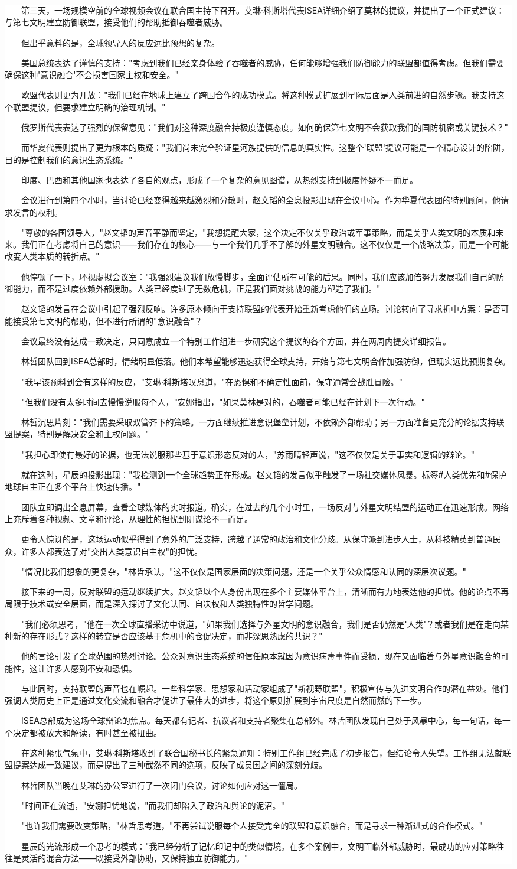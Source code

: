 　　第三天，一场规模空前的全球视频会议在联合国主持下召开。艾琳·科斯塔代表ISEA详细介绍了莫林的提议，并提出了一个正式建议：与第七文明建立防御联盟，接受他们的帮助抵御吞噬者威胁。

　　但出乎意料的是，全球领导人的反应远比预想的复杂。

　　美国总统表达了谨慎的支持："考虑到我们已经亲身体验了吞噬者的威胁，任何能够增强我们防御能力的联盟都值得考虑。但我们需要确保这种'意识融合'不会损害国家主权和安全。"

　　欧盟代表则更为开放："我们已经在地球上建立了跨国合作的成功模式。将这种模式扩展到星际层面是人类前进的自然步骤。我支持这个联盟提议，但要求建立明确的治理机制。"

　　俄罗斯代表表达了强烈的保留意见："我们对这种深度融合持极度谨慎态度。如何确保第七文明不会获取我们的国防机密或关键技术？"

　　而华夏代表则提出了更为根本的质疑："我们尚未完全验证星河族提供的信息的真实性。这整个'联盟'提议可能是一个精心设计的陷阱，目的是控制我们的意识生态系统。"

　　印度、巴西和其他国家也表达了各自的观点，形成了一个复杂的意见图谱，从热烈支持到极度怀疑不一而足。

　　会议进行到第四个小时，当讨论已经变得越来越激烈和分散时，赵文韬的全息投影出现在会议中心。作为华夏代表团的特别顾问，他请求发言的权利。

　　"尊敬的各国领导人，"赵文韬的声音平静而坚定，"我想提醒大家，这个决定不仅关乎政治或军事策略，而是关乎人类文明的本质和未来。我们正在考虑将自己的意识——我们存在的核心——与一个我们几乎不了解的外星文明融合。这不仅仅是一个战略决策，而是一个可能改变人类本质的转折点。"

　　他停顿了一下，环视虚拟会议室："我强烈建议我们放慢脚步，全面评估所有可能的后果。同时，我们应该加倍努力发展我们自己的防御能力，而不是过度依赖外部援助。人类已经度过了无数危机，正是我们面对挑战的能力塑造了我们。"

　　赵文韬的发言在会议中引起了强烈反响。许多原本倾向于支持联盟的代表开始重新考虑他们的立场。讨论转向了寻求折中方案：是否可能接受第七文明的帮助，但不进行所谓的"意识融合"？

　　会议最终没有达成一致决定，只同意成立一个特别工作组进一步研究这个提议的各个方面，并在两周内提交详细报告。

　　林哲团队回到ISEA总部时，情绪明显低落。他们本希望能够迅速获得全球支持，开始与第七文明合作加强防御，但现实远比预期复杂。

　　"我早该预料到会有这样的反应，"艾琳·科斯塔叹息道，"在恐惧和不确定性面前，保守通常会战胜冒险。"

　　"但我们没有太多时间去慢慢说服每个人，"安娜指出，"如果莫林是对的，吞噬者可能已经在计划下一次行动。"

　　林哲沉思片刻："我们需要采取双管齐下的策略。一方面继续推进意识堡垒计划，不依赖外部帮助；另一方面准备更充分的论据支持联盟提案，特别是解决安全和主权问题。"

　　"我担心即使有最好的论据，也无法说服那些基于意识形态反对的人，"苏雨晴轻声说，"这不仅仅是关于事实和逻辑的辩论。"

　　就在这时，星辰的投影出现："我检测到一个全球趋势正在形成。赵文韬的发言似乎触发了一场社交媒体风暴。标签#人类优先和#保护地球自主正在多个平台上快速传播。"

　　团队立即调出全息屏幕，查看全球媒体的实时报道。确实，在过去的几个小时里，一场反对与外星文明结盟的运动正在迅速形成。网络上充斥着各种视频、文章和评论，从理性的担忧到阴谋论不一而足。

　　更令人惊讶的是，这场运动似乎得到了意外的广泛支持，跨越了通常的政治和文化分歧。从保守派到进步人士，从科技精英到普通民众，许多人都表达了对"交出人类意识自主权"的担忧。

　　"情况比我们想象的更复杂，"林哲承认，"这不仅仅是国家层面的决策问题，还是一个关乎公众情感和认同的深层次议题。"

　　接下来的一周，反对联盟的运动继续扩大。赵文韬以个人身份出现在多个主要媒体平台上，清晰而有力地表达他的担忧。他的论点不再局限于技术或安全层面，而是深入探讨了文化认同、自决权和人类独特性的哲学问题。

　　"我们必须思考，"他在一次全球直播采访中说道，"如果我们选择与外星文明的意识融合，我们是否仍然是'人类'？或者我们是在走向某种新的存在形式？这样的转变是否应该基于危机中的仓促决定，而非深思熟虑的共识？"

　　他的言论引发了全球范围的热烈讨论。公众对意识生态系统的信任原本就因为意识病毒事件而受损，现在又面临着与外星意识融合的可能性，这让许多人感到不安和恐惧。

　　与此同时，支持联盟的声音也在崛起。一些科学家、思想家和活动家组成了"新视野联盟"，积极宣传与先进文明合作的潜在益处。他们强调人类历史上正是通过文化交流和融合才促进了最伟大的进步，将这个原则扩展到宇宙尺度是自然而然的下一步。

　　ISEA总部成为这场全球辩论的焦点。每天都有记者、抗议者和支持者聚集在总部外。林哲团队发现自己处于风暴中心，每一句话，每一个决定都被放大和解读，有时甚至被扭曲。

　　在这种紧张气氛中，艾琳·科斯塔收到了联合国秘书长的紧急通知：特别工作组已经完成了初步报告，但结论令人失望。工作组无法就联盟提案达成一致建议，而是提出了三种截然不同的选项，反映了成员国之间的深刻分歧。

　　林哲团队当晚在艾琳的办公室进行了一次闭门会议，讨论如何应对这一僵局。

　　"时间正在流逝，"安娜担忧地说，"而我们却陷入了政治和舆论的泥沼。"

　　"也许我们需要改变策略，"林哲思考道，"不再尝试说服每个人接受完全的联盟和意识融合，而是寻求一种渐进式的合作模式。"

　　星辰的光流形成一个思考的模式："我已经分析了记忆印记中的类似情境。在多个案例中，文明面临外部威胁时，最成功的应对策略往往是灵活的混合方法——既接受外部协助，又保持独立防御能力。"
